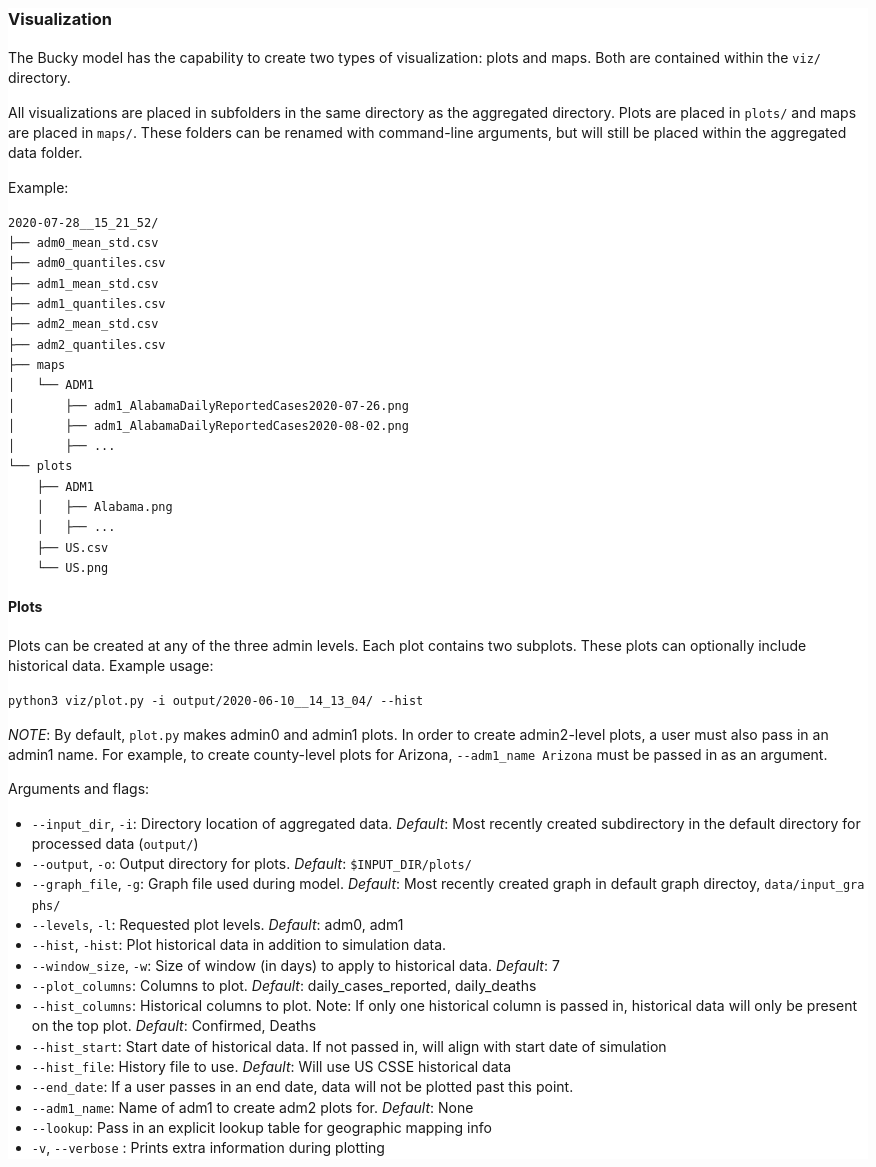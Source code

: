 
### Visualization
The Bucky model has the capability to create two types of visualization: plots and maps. Both are contained within the `viz/` directory. 

All visualizations are placed in subfolders in the same directory as the aggregated directory. Plots are placed in `plots/` and maps are placed in `maps/`. These folders can be renamed with command-line arguments, but will still be placed within the aggregated data folder.

Example:
```
2020-07-28__15_21_52/
├── adm0_mean_std.csv
├── adm0_quantiles.csv
├── adm1_mean_std.csv
├── adm1_quantiles.csv
├── adm2_mean_std.csv
├── adm2_quantiles.csv
├── maps
│   └── ADM1
│       ├── adm1_AlabamaDailyReportedCases2020-07-26.png
│       ├── adm1_AlabamaDailyReportedCases2020-08-02.png
│       ├── ...
└── plots
    ├── ADM1
    │   ├── Alabama.png
    │   ├── ...
    ├── US.csv
    └── US.png
```

#### Plots

Plots can be created at any of the three admin levels. Each plot contains two subplots. These plots can optionally include historical data. Example usage: 
```console
python3 viz/plot.py -i output/2020-06-10__14_13_04/ --hist 
```
*NOTE*: By default, `plot.py` makes admin0 and admin1 plots. In order to create admin2-level plots, a user must also pass in an admin1 name. For example, to create county-level plots for Arizona, `--adm1_name Arizona` must be passed in as an argument.

Arguments and flags:
* `--input_dir`, `-i`: Directory location of aggregated data. *Default*: Most recently created subdirectory in the default directory for processed data (`output/`)
* `--output`, `-o`: Output directory for plots. *Default*: `$INPUT_DIR/plots/`
* `--graph_file`, `-g`: Graph file used during model. *Default*: Most recently created graph in default graph directoy, `data/input_graphs/`
* `--levels`, `-l`: Requested plot levels. *Default*: adm0, adm1
* `--hist`, `-hist`: Plot historical data in addition to simulation data.
* `--window_size`, `-w`: Size of window (in days) to apply to historical data. *Default*: 7
* `--plot_columns`: Columns to plot. *Default*: daily_cases_reported, daily_deaths
* `--hist_columns`: Historical columns to plot. Note: If only one historical column is passed in, historical data will only be present on the top plot. *Default*: Confirmed, Deaths
* `--hist_start`: Start date of historical data. If not passed in, will align with start date of simulation
* `--hist_file`: History file to use. *Default*: Will use US CSSE historical data
* `--end_date`: If a user passes in an end date, data will not be plotted past this point. 
* `--adm1_name`: Name of adm1 to create adm2 plots for. *Default*: None
* `--lookup`: Pass in an explicit lookup table for geographic mapping info
* `-v`, `--verbose` : Prints extra information during plotting
